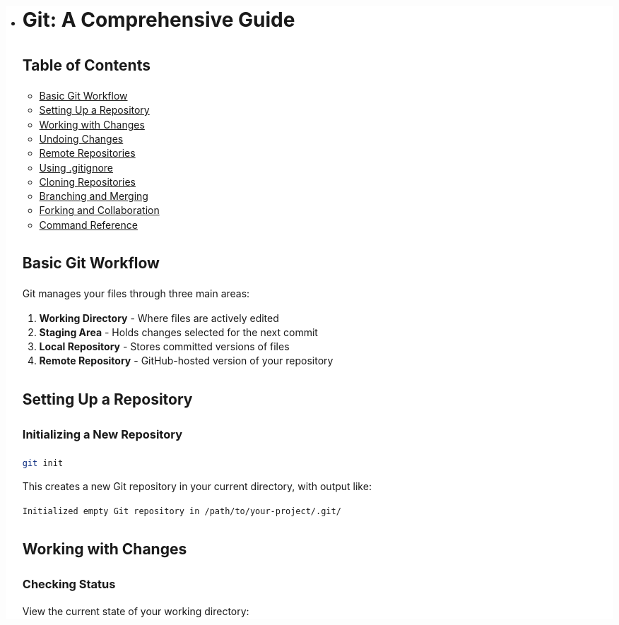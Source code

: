 - # Git: A Comprehensive Guide

  ## Table of Contents

  - [Basic Git Workflow](https://claude.ai/chat/6f65de8f-3bda-4ba1-924b-697c997861f8#basic-git-workflow)
  - [Setting Up a Repository](https://claude.ai/chat/6f65de8f-3bda-4ba1-924b-697c997861f8#setting-up-a-repository)
  - [Working with Changes](https://claude.ai/chat/6f65de8f-3bda-4ba1-924b-697c997861f8#working-with-changes)
  - [Undoing Changes](https://claude.ai/chat/6f65de8f-3bda-4ba1-924b-697c997861f8#undoing-changes)
  - [Remote Repositories](https://claude.ai/chat/6f65de8f-3bda-4ba1-924b-697c997861f8#remote-repositories)
  - [Using .gitignore](https://claude.ai/chat/6f65de8f-3bda-4ba1-924b-697c997861f8#using-gitignore)
  - [Cloning Repositories](https://claude.ai/chat/6f65de8f-3bda-4ba1-924b-697c997861f8#cloning-repositories)
  - [Branching and Merging](https://claude.ai/chat/6f65de8f-3bda-4ba1-924b-697c997861f8#branching-and-merging)
  - [Forking and Collaboration](https://claude.ai/chat/6f65de8f-3bda-4ba1-924b-697c997861f8#forking-and-collaboration)
  - [Command Reference](https://claude.ai/chat/6f65de8f-3bda-4ba1-924b-697c997861f8#command-reference)

  ## Basic Git Workflow

  Git manages your files through three main areas:

  1. **Working Directory** - Where files are actively edited
  2. **Staging Area** - Holds changes selected for the next commit
  3. **Local Repository** - Stores committed versions of files
  4. **Remote Repository** - GitHub-hosted version of your repository

  ## Setting Up a Repository

  ### Initializing a New Repository

  ```bash
  git init
  ```

  This creates a new Git repository in your current directory, with output like:

  ```
  Initialized empty Git repository in /path/to/your-project/.git/
  ```

  ## Working with Changes

  ### Checking Status

  View the current state of your working directory:
